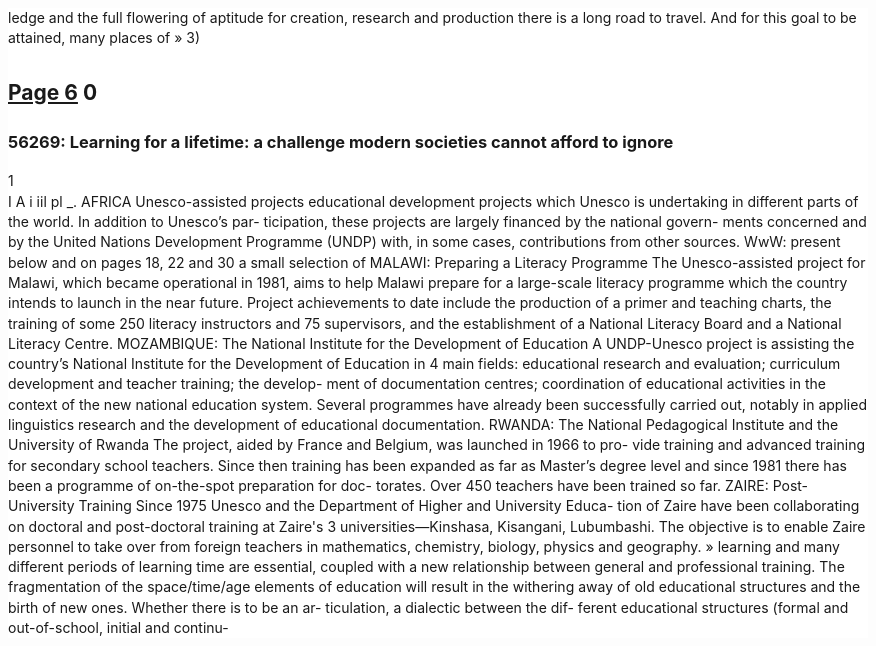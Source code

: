 ledge and the full flowering of aptitude 
for creation, research and production 
there is a long road to travel. And for 
this goal to be attained, many places of » 
3)

## [Page 6](074700engo.pdf#page=6) 0

### 56269: Learning for a lifetime: a challenge modern societies cannot afford to ignore

1   
  I A i iil pl _. 
AFRICA 
Unesco-assisted projects 
educational development projects which Unesco is undertaking 
in different parts of the world. In addition to Unesco’s par- 
ticipation, these projects are largely financed by the national govern- 
ments concerned and by the United Nations Development Programme 
(UNDP) with, in some cases, contributions from other sources. 
WwW: present below and on pages 18, 22 and 30 a small selection of 
MALAWI: Preparing a Literacy Programme 
The Unesco-assisted project for Malawi, which became operational in 
1981, aims to help Malawi prepare for a large-scale literacy programme 
which the country intends to launch in the near future. Project 
achievements to date include the production of a primer and teaching 
charts, the training of some 250 literacy instructors and 75 supervisors, 
and the establishment of a National Literacy Board and a National 
Literacy Centre. 
MOZAMBIQUE: The National Institute for the 
Development of Education 
A UNDP-Unesco project is assisting the country’s National Institute for 
the Development of Education in 4 main fields: educational research and 
evaluation; curriculum development and teacher training; the develop- 
ment of documentation centres; coordination of educational activities in 
the context of the new national education system. Several programmes 
have already been successfully carried out, notably in applied linguistics 
research and the development of educational documentation. 
RWANDA: The National Pedagogical Institute and the 
University of Rwanda 
The project, aided by France and Belgium, was launched in 1966 to pro- 
vide training and advanced training for secondary school teachers. Since 
then training has been expanded as far as Master’s degree level and since 
1981 there has been a programme of on-the-spot preparation for doc- 
torates. Over 450 teachers have been trained so far. 
ZAIRE: Post-University Training 
Since 1975 Unesco and the Department of Higher and University Educa- 
tion of Zaire have been collaborating on doctoral and post-doctoral 
training at Zaire's 3 universities—Kinshasa, Kisangani, Lubumbashi. 
The objective is to enable Zaire personnel to take over from foreign 
teachers in mathematics, chemistry, biology, physics and geography. 
» learning and many different periods of 
learning time are essential, coupled 
with a new relationship between 
general and professional training. 
The fragmentation of the 
space/time/age elements of education 
will result in the withering away of old 
educational structures and the birth of 
new ones. Whether there is to be an ar- 
ticulation, a dialectic between the dif- 
ferent educational structures (formal 
and out-of-school, initial and continu- 